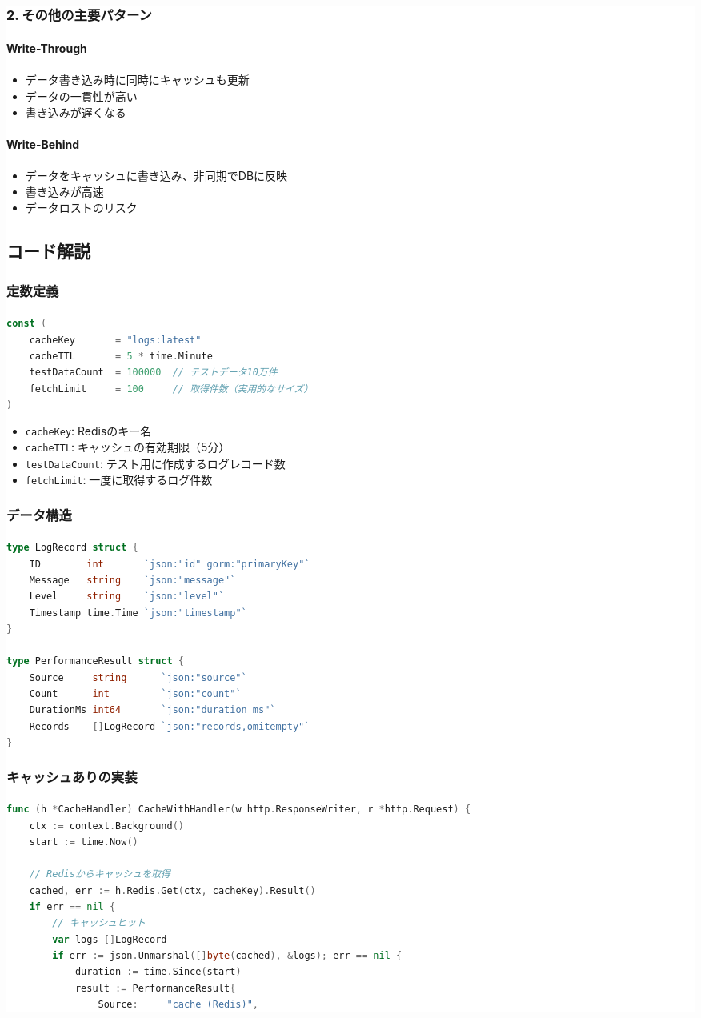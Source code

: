 ### 2. その他の主要パターン

#### Write-Through
- データ書き込み時に同時にキャッシュも更新
- データの一貫性が高い
- 書き込みが遅くなる

#### Write-Behind
- データをキャッシュに書き込み、非同期でDBに反映
- 書き込みが高速
- データロストのリスク

## コード解説

### 定数定義

```go
const (
    cacheKey       = "logs:latest"
    cacheTTL       = 5 * time.Minute
    testDataCount  = 100000  // テストデータ10万件
    fetchLimit     = 100     // 取得件数（実用的なサイズ）
)
```

- `cacheKey`: Redisのキー名
- `cacheTTL`: キャッシュの有効期限（5分）
- `testDataCount`: テスト用に作成するログレコード数
- `fetchLimit`: 一度に取得するログ件数

### データ構造

```go
type LogRecord struct {
    ID        int       `json:"id" gorm:"primaryKey"`
    Message   string    `json:"message"`
    Level     string    `json:"level"`
    Timestamp time.Time `json:"timestamp"`
}

type PerformanceResult struct {
    Source     string      `json:"source"`
    Count      int         `json:"count"`
    DurationMs int64       `json:"duration_ms"`
    Records    []LogRecord `json:"records,omitempty"`
}
```

### キャッシュありの実装

```go
func (h *CacheHandler) CacheWithHandler(w http.ResponseWriter, r *http.Request) {
    ctx := context.Background()
    start := time.Now()

    // Redisからキャッシュを取得
    cached, err := h.Redis.Get(ctx, cacheKey).Result()
    if err == nil {
        // キャッシュヒット
        var logs []LogRecord
        if err := json.Unmarshal([]byte(cached), &logs); err == nil {
            duration := time.Since(start)
            result := PerformanceResult{
                Source:     "cache (Redis)",
```